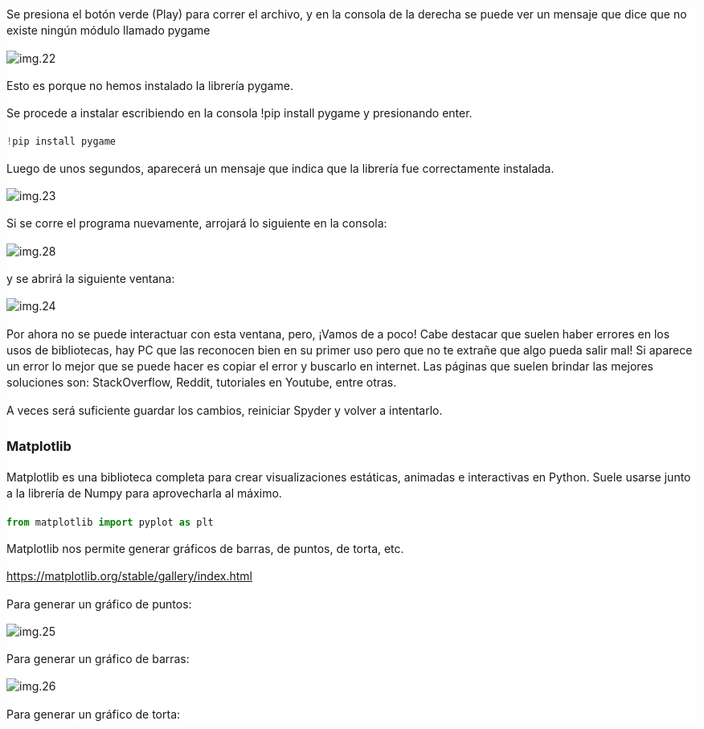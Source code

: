 Se presiona el botón verde (Play) para correr el archivo, y en la consola de la derecha se puede ver un mensaje que dice que no existe ningún módulo llamado pygame 

![img.22](_ref/img.22.jpg)

Esto es porque no hemos instalado la librería pygame.



Se procede a instalar escribiendo en la consola !pip install pygame y presionando enter.

```py
!pip install pygame
```

Luego de unos segundos, aparecerá un mensaje que indica que la librería fue correctamente instalada.

![img.23](_ref/img.23.jpg)

Si se corre el programa nuevamente, arrojará lo siguiente en la consola:

![img.28](_ref/img.28.jpg)

y se abrirá la siguiente ventana:

![img.24](_ref/img.24.jpg)

Por ahora no se puede interactuar con esta ventana, pero, ¡Vamos de a poco!
Cabe destacar que suelen haber errores en los usos de bibliotecas, hay PC que las reconocen bien en su primer uso pero que no te extrañe que algo pueda salir mal! Si aparece un error lo mejor que se puede hacer es copiar el error y buscarlo en internet. Las páginas que suelen brindar las mejores soluciones son: StackOverflow, Reddit, tutoriales en Youtube, entre otras.

A veces será suficiente guardar los cambios, reiniciar Spyder y volver a intentarlo.

### Matplotlib

Matplotlib es una biblioteca completa para crear visualizaciones estáticas, animadas e interactivas en Python. Suele usarse junto a la librería de Numpy para aprovecharla al máximo.

```py
from matplotlib import pyplot as plt
```
Matplotlib nos permite generar gráficos de barras, de puntos, de torta, etc.

https://matplotlib.org/stable/gallery/index.html

Para generar un gráfico de puntos:

![img.25](_ref/img.25.jpg)

Para generar un gráfico de barras:

![img.26](_ref/img.26.jpg)

Para generar un gráfico de torta:
